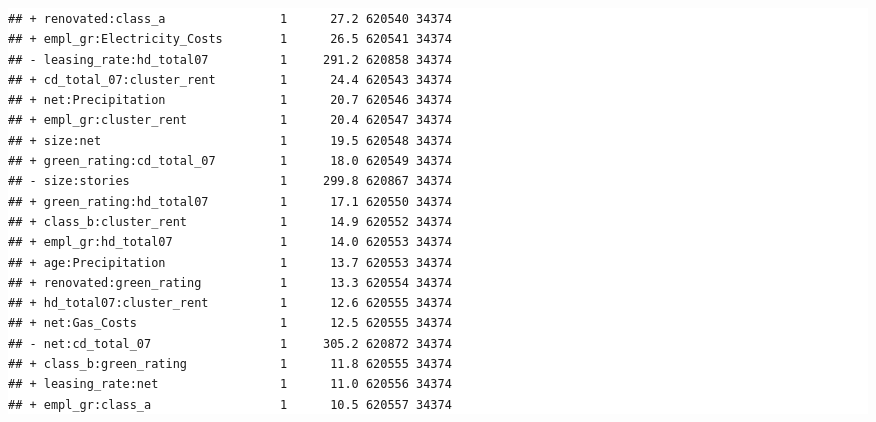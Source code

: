     ## + renovated:class_a                1      27.2 620540 34374
    ## + empl_gr:Electricity_Costs        1      26.5 620541 34374
    ## - leasing_rate:hd_total07          1     291.2 620858 34374
    ## + cd_total_07:cluster_rent         1      24.4 620543 34374
    ## + net:Precipitation                1      20.7 620546 34374
    ## + empl_gr:cluster_rent             1      20.4 620547 34374
    ## + size:net                         1      19.5 620548 34374
    ## + green_rating:cd_total_07         1      18.0 620549 34374
    ## - size:stories                     1     299.8 620867 34374
    ## + green_rating:hd_total07          1      17.1 620550 34374
    ## + class_b:cluster_rent             1      14.9 620552 34374
    ## + empl_gr:hd_total07               1      14.0 620553 34374
    ## + age:Precipitation                1      13.7 620553 34374
    ## + renovated:green_rating           1      13.3 620554 34374
    ## + hd_total07:cluster_rent          1      12.6 620555 34374
    ## + net:Gas_Costs                    1      12.5 620555 34374
    ## - net:cd_total_07                  1     305.2 620872 34374
    ## + class_b:green_rating             1      11.8 620555 34374
    ## + leasing_rate:net                 1      11.0 620556 34374
    ## + empl_gr:class_a                  1      10.5 620557 34374